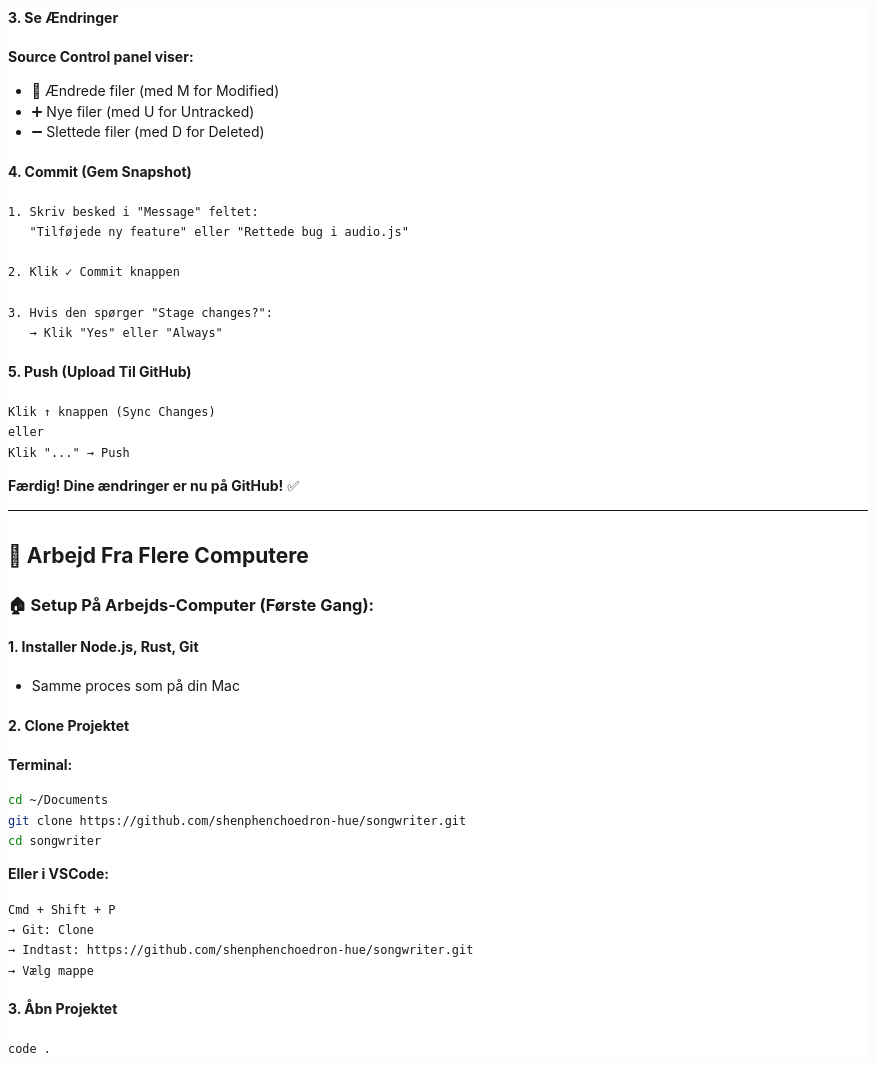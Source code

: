#### 3. Se Ændringer
**Source Control panel viser:**
- 📄 Ændrede filer (med M for Modified)
- ➕ Nye filer (med U for Untracked)
- ➖ Slettede filer (med D for Deleted)

#### 4. Commit (Gem Snapshot)
```
1. Skriv besked i "Message" feltet:
   "Tilføjede ny feature" eller "Rettede bug i audio.js"

2. Klik ✓ Commit knappen

3. Hvis den spørger "Stage changes?":
   → Klik "Yes" eller "Always"
```

#### 5. Push (Upload Til GitHub)
```
Klik ↑ knappen (Sync Changes)
eller
Klik "..." → Push
```

**Færdig! Dine ændringer er nu på GitHub!** ✅

---

## 🏢 Arbejd Fra Flere Computere

### 🏠 Setup På Arbejds-Computer (Første Gang):

#### 1. Installer Node.js, Rust, Git
- Samme proces som på din Mac

#### 2. Clone Projektet
**Terminal:**
```bash
cd ~/Documents
git clone https://github.com/shenphenchoedron-hue/songwriter.git
cd songwriter
```

**Eller i VSCode:**
```
Cmd + Shift + P
→ Git: Clone
→ Indtast: https://github.com/shenphenchoedron-hue/songwriter.git
→ Vælg mappe
```

#### 3. Åbn Projektet
```bash
code .
```
